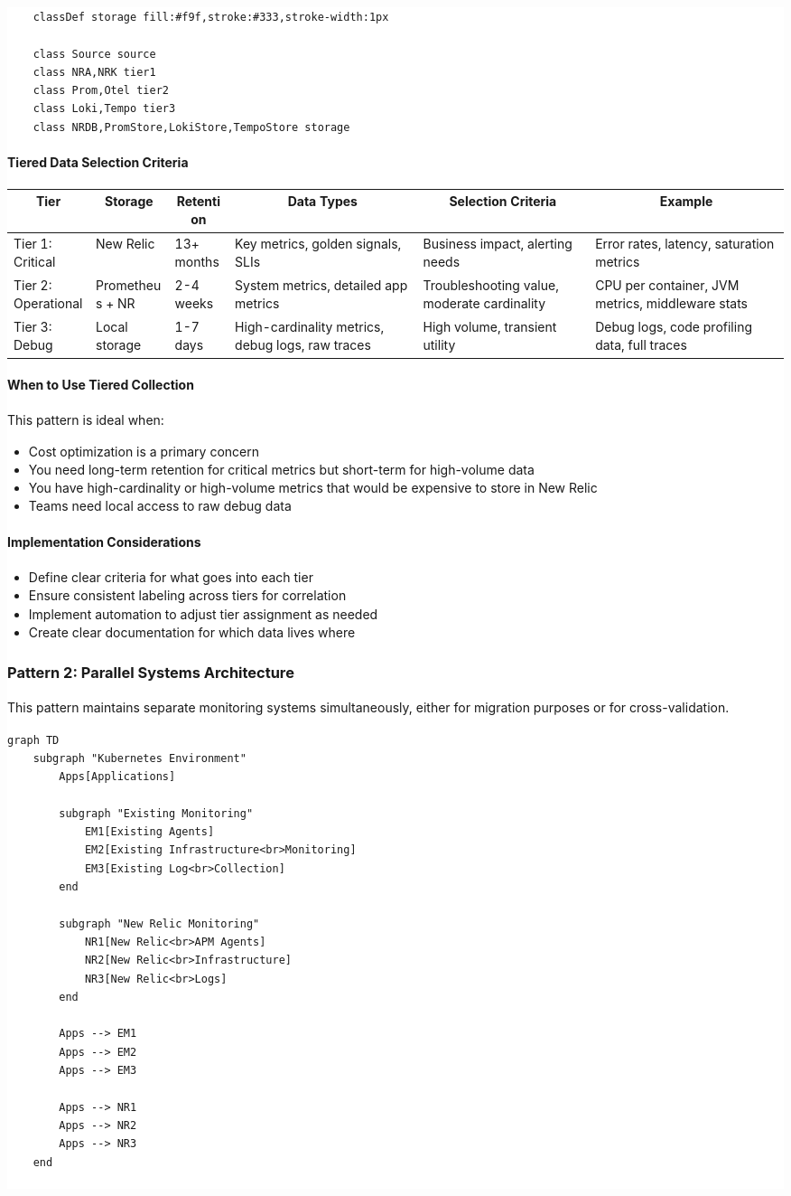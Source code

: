 ```mermaid
    classDef storage fill:#f9f,stroke:#333,stroke-width:1px
    
    class Source source
    class NRA,NRK tier1
    class Prom,Otel tier2
    class Loki,Tempo tier3
    class NRDB,PromStore,LokiStore,TempoStore storage
```

#### Tiered Data Selection Criteria

| Tier | Storage | Retention | Data Types | Selection Criteria | Example |
|------|---------|-----------|------------|-------------------|---------|
| Tier 1: Critical | New Relic | 13+ months | Key metrics, golden signals, SLIs | Business impact, alerting needs | Error rates, latency, saturation metrics |
| Tier 2: Operational | Prometheus + NR | 2-4 weeks | System metrics, detailed app metrics | Troubleshooting value, moderate cardinality | CPU per container, JVM metrics, middleware stats |
| Tier 3: Debug | Local storage | 1-7 days | High-cardinality metrics, debug logs, raw traces | High volume, transient utility | Debug logs, code profiling data, full traces |

#### When to Use Tiered Collection

This pattern is ideal when:
- Cost optimization is a primary concern
- You need long-term retention for critical metrics but short-term for high-volume data
- You have high-cardinality or high-volume metrics that would be expensive to store in New Relic
- Teams need local access to raw debug data

#### Implementation Considerations

- Define clear criteria for what goes into each tier
- Ensure consistent labeling across tiers for correlation
- Implement automation to adjust tier assignment as needed
- Create clear documentation for which data lives where

### Pattern 2: Parallel Systems Architecture

This pattern maintains separate monitoring systems simultaneously, either for migration purposes or for cross-validation.

```mermaid
graph TD
    subgraph "Kubernetes Environment"
        Apps[Applications]
        
        subgraph "Existing Monitoring"
            EM1[Existing Agents]
            EM2[Existing Infrastructure<br>Monitoring]
            EM3[Existing Log<br>Collection]
        end
        
        subgraph "New Relic Monitoring"
            NR1[New Relic<br>APM Agents]
            NR2[New Relic<br>Infrastructure]
            NR3[New Relic<br>Logs]
        end
        
        Apps --> EM1
        Apps --> EM2
        Apps --> EM3
        
        Apps --> NR1
        Apps --> NR2
        Apps --> NR3
    end
    
```